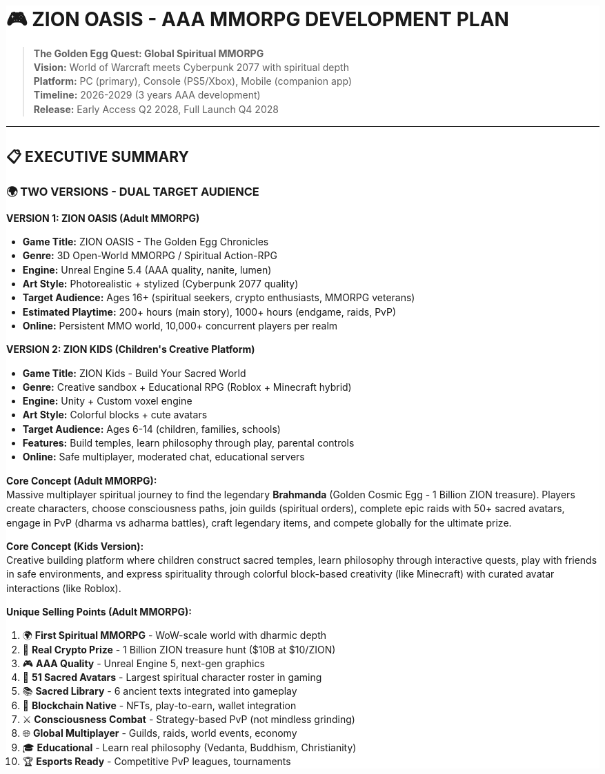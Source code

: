 # 🎮 ZION OASIS - AAA MMORPG DEVELOPMENT PLAN

> **The Golden Egg Quest: Global Spiritual MMORPG**  
> **Vision:** World of Warcraft meets Cyberpunk 2077 with spiritual depth  
> **Platform:** PC (primary), Console (PS5/Xbox), Mobile (companion app)  
> **Timeline:** 2026-2029 (3 years AAA development)  
> **Release:** Early Access Q2 2028, Full Launch Q4 2028

---

## 📋 EXECUTIVE SUMMARY

### **🌍 TWO VERSIONS - DUAL TARGET AUDIENCE**

**VERSION 1: ZION OASIS (Adult MMORPG)**
- **Game Title:** ZION OASIS - The Golden Egg Chronicles  
- **Genre:** 3D Open-World MMORPG / Spiritual Action-RPG  
- **Engine:** Unreal Engine 5.4 (AAA quality, nanite, lumen)  
- **Art Style:** Photorealistic + stylized (Cyberpunk 2077 quality)  
- **Target Audience:** Ages 16+ (spiritual seekers, crypto enthusiasts, MMORPG veterans)  
- **Estimated Playtime:** 200+ hours (main story), 1000+ hours (endgame, raids, PvP)  
- **Online:** Persistent MMO world, 10,000+ concurrent players per realm

**VERSION 2: ZION KIDS (Children's Creative Platform)**
- **Game Title:** ZION Kids - Build Your Sacred World  
- **Genre:** Creative sandbox + Educational RPG (Roblox + Minecraft hybrid)  
- **Engine:** Unity + Custom voxel engine  
- **Art Style:** Colorful blocks + cute avatars  
- **Target Audience:** Ages 6-14 (children, families, schools)  
- **Features:** Build temples, learn philosophy through play, parental controls  
- **Online:** Safe multiplayer, moderated chat, educational servers

**Core Concept (Adult MMORPG):**  
Massive multiplayer spiritual journey to find the legendary **Brahmanda** (Golden Cosmic Egg - 1 Billion ZION treasure). Players create characters, choose consciousness paths, join guilds (spiritual orders), complete epic raids with 50+ sacred avatars, engage in PvP (dharma vs adharma battles), craft legendary items, and compete globally for the ultimate prize.

**Core Concept (Kids Version):**  
Creative building platform where children construct sacred temples, learn philosophy through interactive quests, play with friends in safe environments, and express spirituality through colorful block-based creativity (like Minecraft) with curated avatar interactions (like Roblox).

**Unique Selling Points (Adult MMORPG):**
1. 🌍 **First Spiritual MMORPG** - WoW-scale world with dharmic depth
2. 🥚 **Real Crypto Prize** - 1 Billion ZION treasure hunt ($10B at $10/ZION)
3. 🎮 **AAA Quality** - Unreal Engine 5, next-gen graphics
4. 👥 **51 Sacred Avatars** - Largest spiritual character roster in gaming
5. 📚 **Sacred Library** - 6 ancient texts integrated into gameplay
6. 🔗 **Blockchain Native** - NFTs, play-to-earn, wallet integration
7. ⚔️ **Consciousness Combat** - Strategy-based PvP (not mindless grinding)
8. 🌐 **Global Multiplayer** - Guilds, raids, world events, economy
9. 🎓 **Educational** - Learn real philosophy (Vedanta, Buddhism, Christianity)
10. 🏆 **Esports Ready** - Competitive PvP leagues, tournaments
